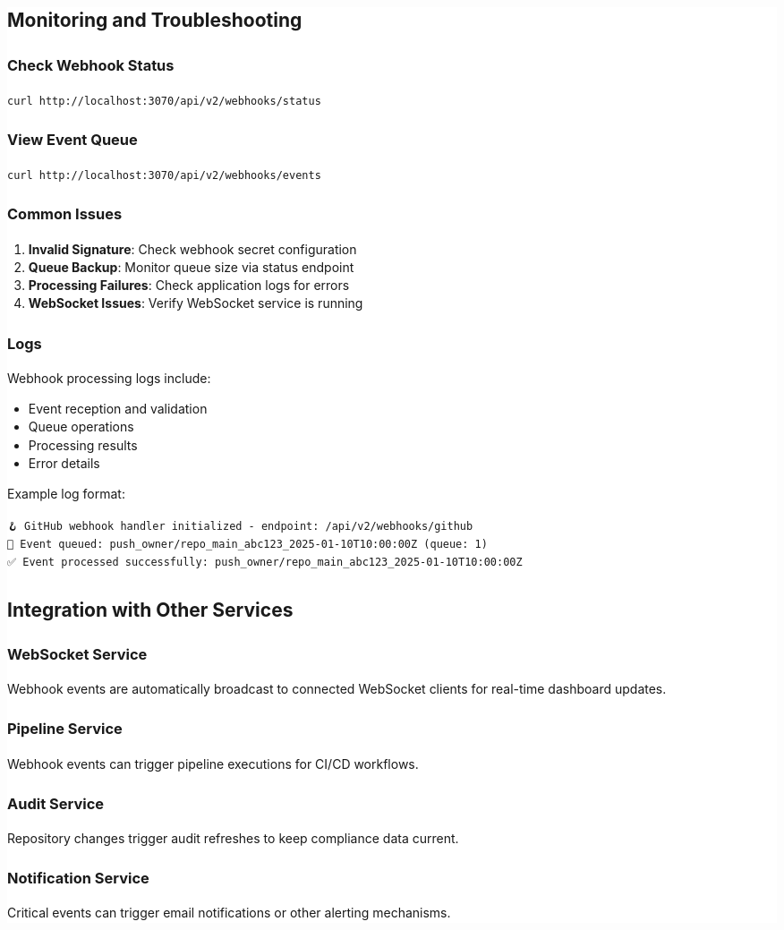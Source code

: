 ## Monitoring and Troubleshooting

### Check Webhook Status
```bash
curl http://localhost:3070/api/v2/webhooks/status
```

### View Event Queue
```bash
curl http://localhost:3070/api/v2/webhooks/events
```

### Common Issues

1. **Invalid Signature**: Check webhook secret configuration
2. **Queue Backup**: Monitor queue size via status endpoint
3. **Processing Failures**: Check application logs for errors
4. **WebSocket Issues**: Verify WebSocket service is running

### Logs

Webhook processing logs include:
- Event reception and validation
- Queue operations
- Processing results
- Error details

Example log format:
```
🪝 GitHub webhook handler initialized - endpoint: /api/v2/webhooks/github
📝 Event queued: push_owner/repo_main_abc123_2025-01-10T10:00:00Z (queue: 1)
✅ Event processed successfully: push_owner/repo_main_abc123_2025-01-10T10:00:00Z
```

## Integration with Other Services

### WebSocket Service
Webhook events are automatically broadcast to connected WebSocket clients for real-time dashboard updates.

### Pipeline Service
Webhook events can trigger pipeline executions for CI/CD workflows.

### Audit Service
Repository changes trigger audit refreshes to keep compliance data current.

### Notification Service
Critical events can trigger email notifications or other alerting mechanisms.